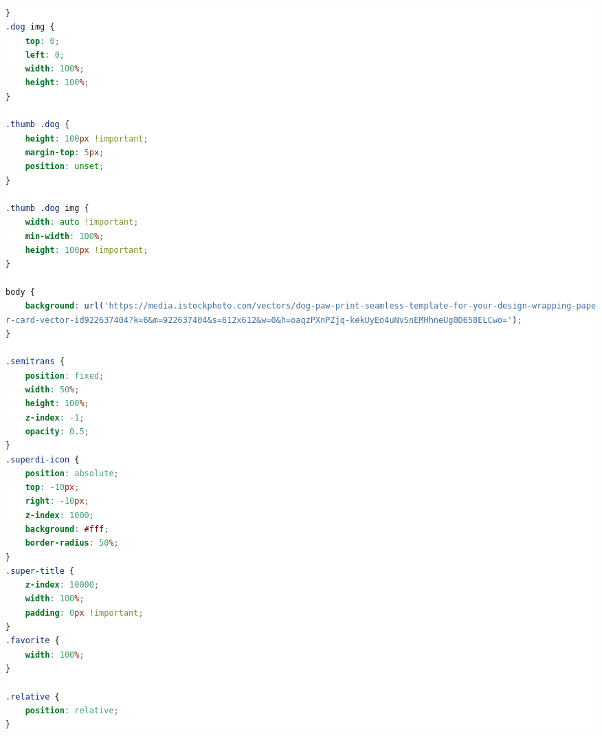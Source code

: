 ```css
}
.dog img {
	top: 0;
	left: 0;
	width: 100%;
	height: 100%;
}

.thumb .dog {
	height: 100px !important;
	margin-top: 5px;
	position: unset;
}

.thumb .dog img {
	width: auto !important;
	min-width: 100%;
	height: 100px !important;
}

body {
	background: url('https://media.istockphoto.com/vectors/dog-paw-print-seamless-template-for-your-design-wrapping-paper-card-vector-id922637404?k=6&m=922637404&s=612x612&w=0&h=oaqzPXnPZjq-kekUyEo4uNvSnEMHhneUg0D658ELCwo=');
}

.semitrans {
	position: fixed;
	width: 50%;
	height: 100%;
	z-index: -1;
	opacity: 0.5;
}
.superdi-icon {
	position: absolute;
	top: -10px;
	right: -10px;
	z-index: 1000;
	background: #fff;
	border-radius: 50%;
}
.super-title {
	z-index: 10000;
	width: 100%;
	padding: 0px !important;
}
.favorite {
	width: 100%;
}

.relative {
	position: relative;
}
```
